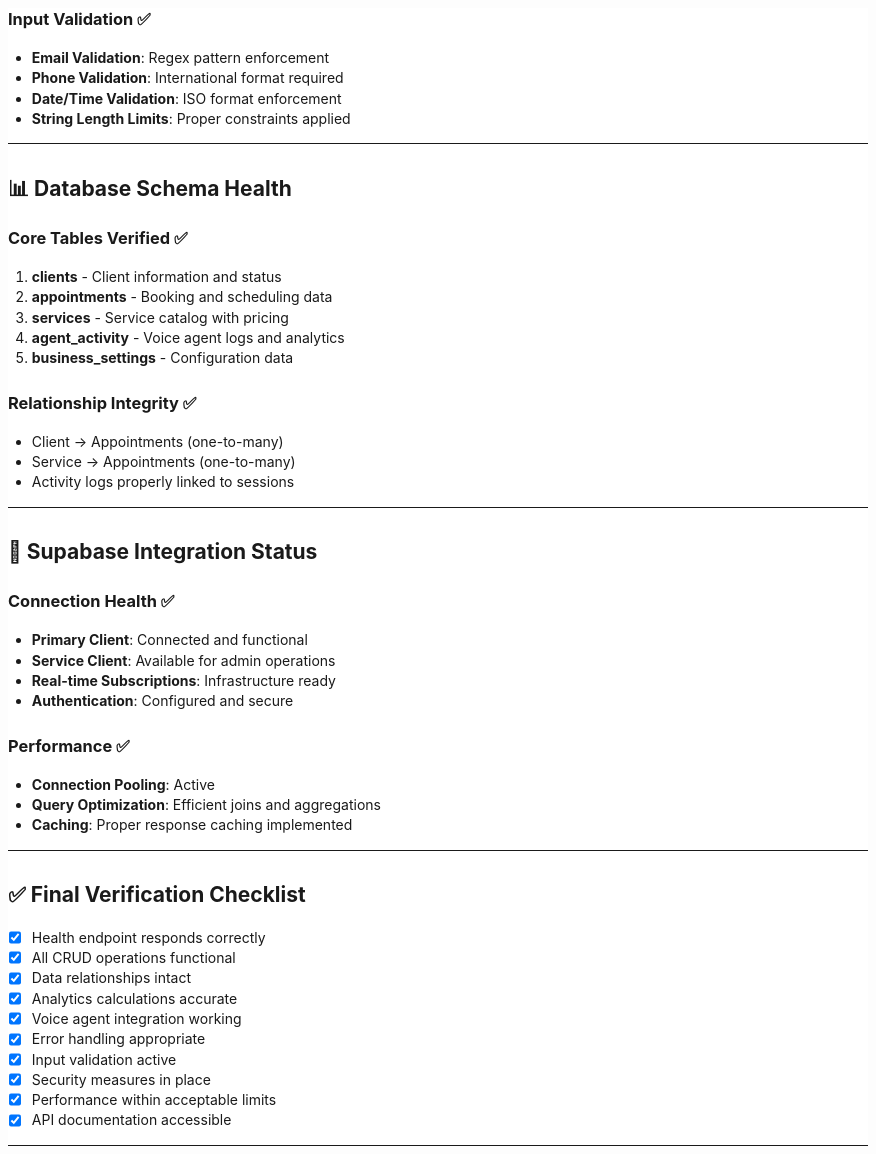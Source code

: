 ### **Input Validation** ✅
- **Email Validation**: Regex pattern enforcement
- **Phone Validation**: International format required
- **Date/Time Validation**: ISO format enforcement
- **String Length Limits**: Proper constraints applied

---

## 📊 Database Schema Health

### **Core Tables Verified** ✅
1. **clients** - Client information and status
2. **appointments** - Booking and scheduling data
3. **services** - Service catalog with pricing
4. **agent_activity** - Voice agent logs and analytics
5. **business_settings** - Configuration data

### **Relationship Integrity** ✅
- Client → Appointments (one-to-many)
- Service → Appointments (one-to-many)
- Activity logs properly linked to sessions

---

## 🎯 Supabase Integration Status

### **Connection Health** ✅
- **Primary Client**: Connected and functional
- **Service Client**: Available for admin operations
- **Real-time Subscriptions**: Infrastructure ready
- **Authentication**: Configured and secure

### **Performance** ✅
- **Connection Pooling**: Active
- **Query Optimization**: Efficient joins and aggregations
- **Caching**: Proper response caching implemented

---

## ✅ Final Verification Checklist

- [x] Health endpoint responds correctly
- [x] All CRUD operations functional
- [x] Data relationships intact
- [x] Analytics calculations accurate
- [x] Voice agent integration working
- [x] Error handling appropriate
- [x] Input validation active
- [x] Security measures in place
- [x] Performance within acceptable limits
- [x] API documentation accessible

---